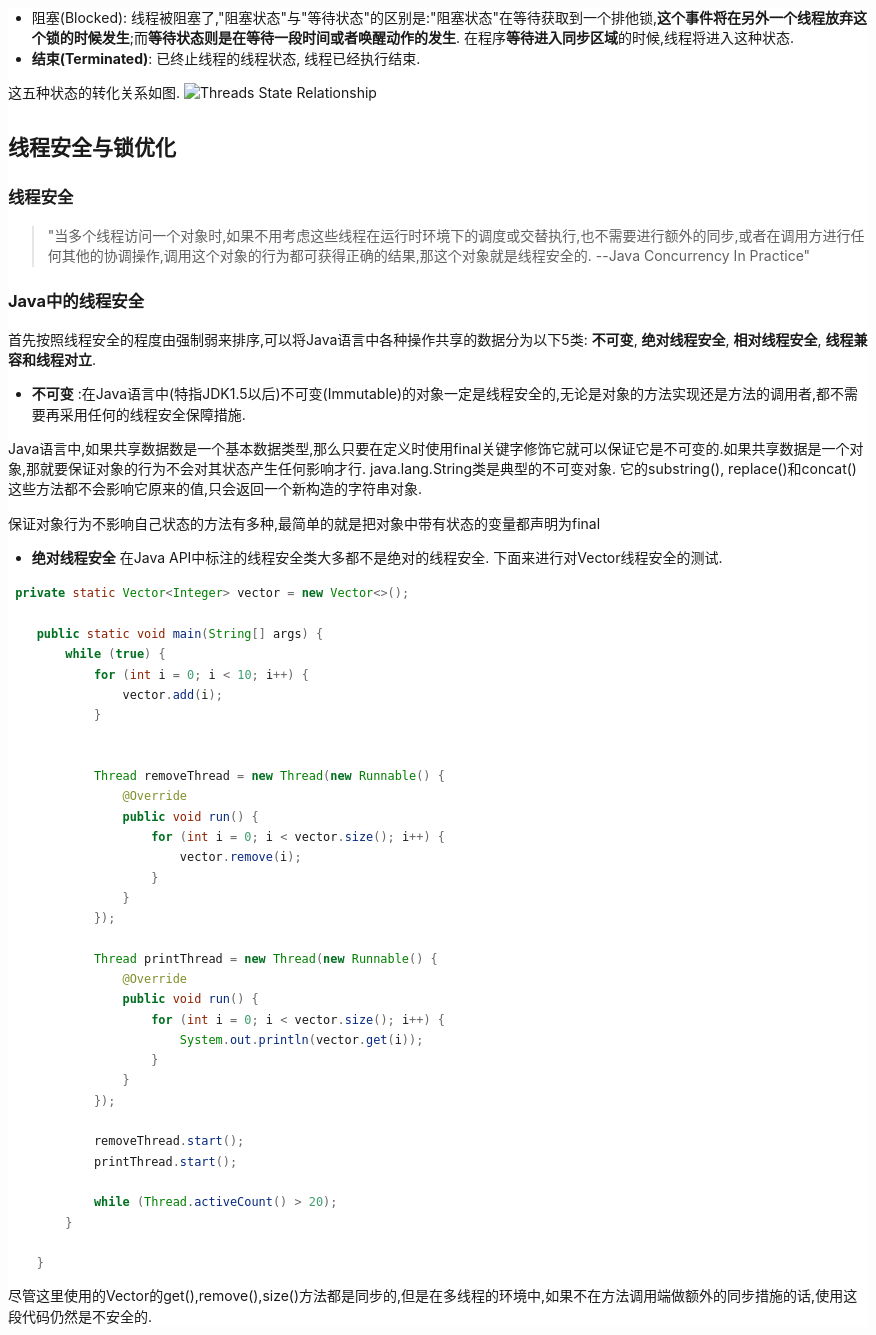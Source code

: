 - 阻塞(Blocked): 线程被阻塞了,"阻塞状态"与"等待状态"的区别是:"阻塞状态"在等待获取到一个排他锁,**这个事件将在另外一个线程放弃这个锁的时候发生**;而**等待状态则是在等待一段时间或者唤醒动作的发生**.
    在程序**等待进入同步区域**的时候,线程将进入这种状态.
- **结束(Terminated)**: 已终止线程的线程状态, 线程已经执行结束.

这五种状态的转化关系如图.
![Threads State Relationship](/media/posts/threadState.png)
## 线程安全与锁优化
### 线程安全
> "当多个线程访问一个对象时,如果不用考虑这些线程在运行时环境下的调度或交替执行,也不需要进行额外的同步,或者在调用方进行任何其他的协调操作,调用这个对象的行为都可获得正确的结果,那这个对象就是线程安全的. --Java Concurrency In Practice"

### Java中的线程安全
首先按照线程安全的程度由强制弱来排序,可以将Java语言中各种操作共享的数据分为以下5类: **不可变**, **绝对线程安全**, **相对线程安全**, **线程兼容和线程对立**.

- **不可变** :在Java语言中(特指JDK1.5以后)不可变(Immutable)的对象一定是线程安全的,无论是对象的方法实现还是方法的调用者,都不需要再采用任何的线程安全保障措施.

Java语言中,如果共享数据数是一个基本数据类型,那么只要在定义时使用final关键字修饰它就可以保证它是不可变的.如果共享数据是一个对象,那就要保证对象的行为不会对其状态产生任何影响才行.
java.lang.String类是典型的不可变对象. 它的substring(), replace()和concat()这些方法都不会影响它原来的值,只会返回一个新构造的字符串对象.

保证对象行为不影响自己状态的方法有多种,最简单的就是把对象中带有状态的变量都声明为final
- **绝对线程安全**
在Java API中标注的线程安全类大多都不是绝对的线程安全.
下面来进行对Vector线程安全的测试.
```Java
 private static Vector<Integer> vector = new Vector<>();

    public static void main(String[] args) {
        while (true) {
            for (int i = 0; i < 10; i++) {
                vector.add(i);
            }


            Thread removeThread = new Thread(new Runnable() {
                @Override
                public void run() {
                    for (int i = 0; i < vector.size(); i++) {
                        vector.remove(i);
                    }
                }
            });

            Thread printThread = new Thread(new Runnable() {
                @Override
                public void run() {
                    for (int i = 0; i < vector.size(); i++) {
                        System.out.println(vector.get(i));
                    }
                }
            });

            removeThread.start();
            printThread.start();

            while (Thread.activeCount() > 20);
        }

    }
```
尽管这里使用的Vector的get(),remove(),size()方法都是同步的,但是在多线程的环境中,如果不在方法调用端做额外的同步措施的话,使用这段代码仍然是不安全的.

